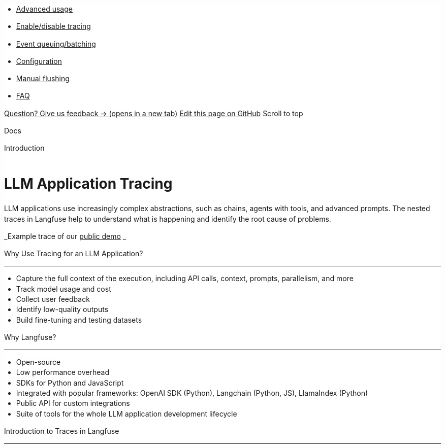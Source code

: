 *   [Advanced usage](#advanced-usage)
    
*   [Enable/disable tracing](#enabledisable-tracing)
    
*   [Event queuing/batching](#queuing-batching)
    
*   [Configuration](#configuration)
    
*   [Manual flushing](#manual-flushing)
    
*   [FAQ](#faq)
    

[Question? Give us feedback → (opens in a new tab)](https://github.com/langfuse/langfuse-docs/issues/new?title=Feedback%20for%20%E2%80%9CLLM%20Application%20Tracing%E2%80%9D&labels=feedback)
[Edit this page on GitHub](https://github.com/langfuse/langfuse-docs/tree/main/pages/docs/tracing.mdx)
Scroll to top

Docs

Introduction

LLM Application Tracing
=======================

LLM applications use increasingly complex abstractions, such as chains, agents with tools, and advanced prompts. The nested traces in Langfuse help to understand what is happening and identify the root cause of problems.

_Example trace of our [public demo](/docs/demo)
_

Why Use Tracing for an LLM Application?[](#why-use-tracing-for-an-llm-application)

-----------------------------------------------------------------------------------

*   Capture the full context of the execution, including API calls, context, prompts, parallelism, and more
*   Track model usage and cost
*   Collect user feedback
*   Identify low-quality outputs
*   Build fine-tuning and testing datasets

Why Langfuse?[](#why-langfuse)

-------------------------------

*   Open-source
*   Low performance overhead
*   SDKs for Python and JavaScript
*   Integrated with popular frameworks: OpenAI SDK (Python), Langchain (Python, JS), LlamaIndex (Python)
*   Public API for custom integrations
*   Suite of tools for the whole LLM application development lifecycle

Introduction to Traces in Langfuse[](#introduction-to-traces-in-langfuse)

--------------------------------------------------------------------------

